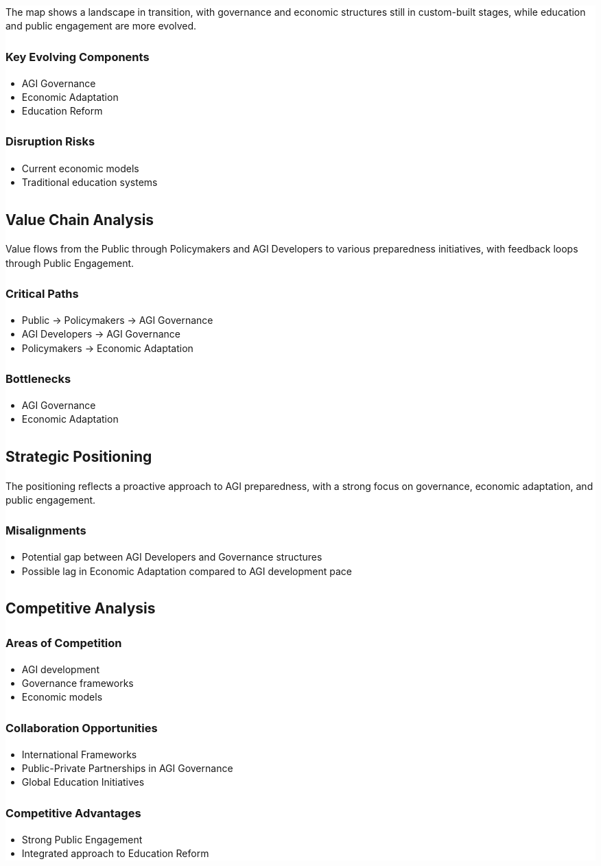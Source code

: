 The map shows a landscape in transition, with governance and economic structures still in custom-built stages, while education and public engagement are more evolved.

### Key Evolving Components
- AGI Governance
- Economic Adaptation
- Education Reform

### Disruption Risks
- Current economic models
- Traditional education systems

## Value Chain Analysis

Value flows from the Public through Policymakers and AGI Developers to various preparedness initiatives, with feedback loops through Public Engagement.

### Critical Paths
- Public -> Policymakers -> AGI Governance
- AGI Developers -> AGI Governance
- Policymakers -> Economic Adaptation

### Bottlenecks
- AGI Governance
- Economic Adaptation

## Strategic Positioning

The positioning reflects a proactive approach to AGI preparedness, with a strong focus on governance, economic adaptation, and public engagement.

### Misalignments
- Potential gap between AGI Developers and Governance structures
- Possible lag in Economic Adaptation compared to AGI development pace

## Competitive Analysis

### Areas of Competition
- AGI development
- Governance frameworks
- Economic models

### Collaboration Opportunities
- International Frameworks
- Public-Private Partnerships in AGI Governance
- Global Education Initiatives

### Competitive Advantages
- Strong Public Engagement
- Integrated approach to Education Reform
